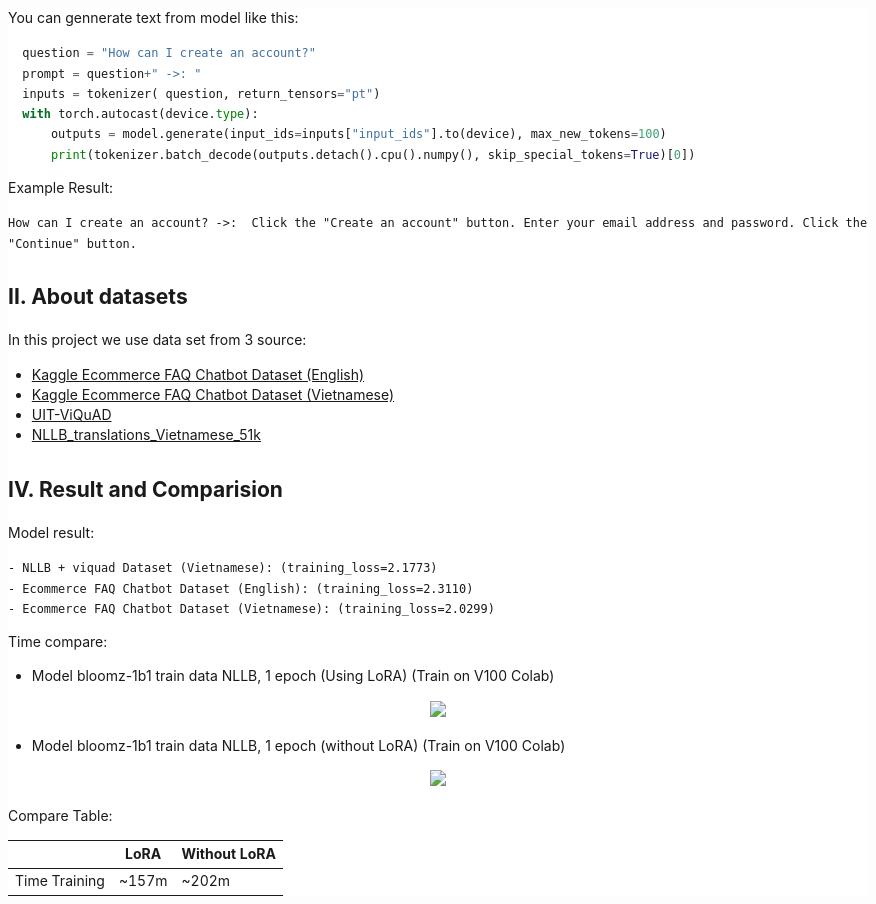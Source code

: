   You can gennerate text from model like this:

  ```python
    question = "How can I create an account?"
    prompt = question+" ->: "
    inputs = tokenizer( question, return_tensors="pt")
    with torch.autocast(device.type):
        outputs = model.generate(input_ids=inputs["input_ids"].to(device), max_new_tokens=100)
        print(tokenizer.batch_decode(outputs.detach().cpu().numpy(), skip_special_tokens=True)[0])
  ```

  Example Result:

  ```
  How can I create an account? ->:  Click the "Create an account" button. Enter your email address and password. Click the "Continue" button.
  ```
  
## II.  About datasets
In this project we use data set from 3 source:
+ [Kaggle Ecommerce FAQ Chatbot Dataset (English)](https://www.kaggle.com/datasets/saadmakhdoom/ecommerce-faq-chatbot-dataset)
+ [Kaggle Ecommerce FAQ Chatbot Dataset (Vietnamese)](https://github.com/phatjkk/data/blob/main/LLM/Ecommerce_FAQ_Chatbot_dataset_vi.xlsx)
+ [UIT-ViQuAD](https://paperswithcode.com/dataset/uit-viquad)
+ [NLLB_translations_Vietnamese_51k](https://github.com/phatjkk/Vietnamese_LLMs/tree/main/Generate_and_Translate_Dataset/Vietnamese_Instructions_datasets/Translation/Alpaca_52k/NLLB_1B3_results)

## IV. Result and Comparision

Model result:

    - NLLB + viquad Dataset (Vietnamese): (training_loss=2.1773)
    - Ecommerce FAQ Chatbot Dataset (English): (training_loss=2.3110)
    - Ecommerce FAQ Chatbot Dataset (Vietnamese): (training_loss=2.0299)

Time compare:

+ Model bloomz-1b1 train data NLLB, 1 epoch (Using LoRA) (Train on V100 Colab)
<p align="center">
    <img src='https://github.com/protonx-tf-06-projects/lora-experiment-1/assets/48487157/b9792b09-bd1f-4455-ad6e-6ad89c54ddb3' width=700 class="center">
</p>

+ Model bloomz-1b1 train data NLLB, 1 epoch (without LoRA) (Train on V100 Colab)
<p align="center">
    <img src='https://github.com/protonx-tf-06-projects/lora-experiment-1/assets/48487157/88da04cb-3ed5-4e3d-b6ee-00c7afe534bc' width=700 class="center">
</p>

Compare Table: 

|                | LoRA  | Without LoRA |
|----------------|-------|--------------|
| Time  Training | ~157m | ~202m        |
